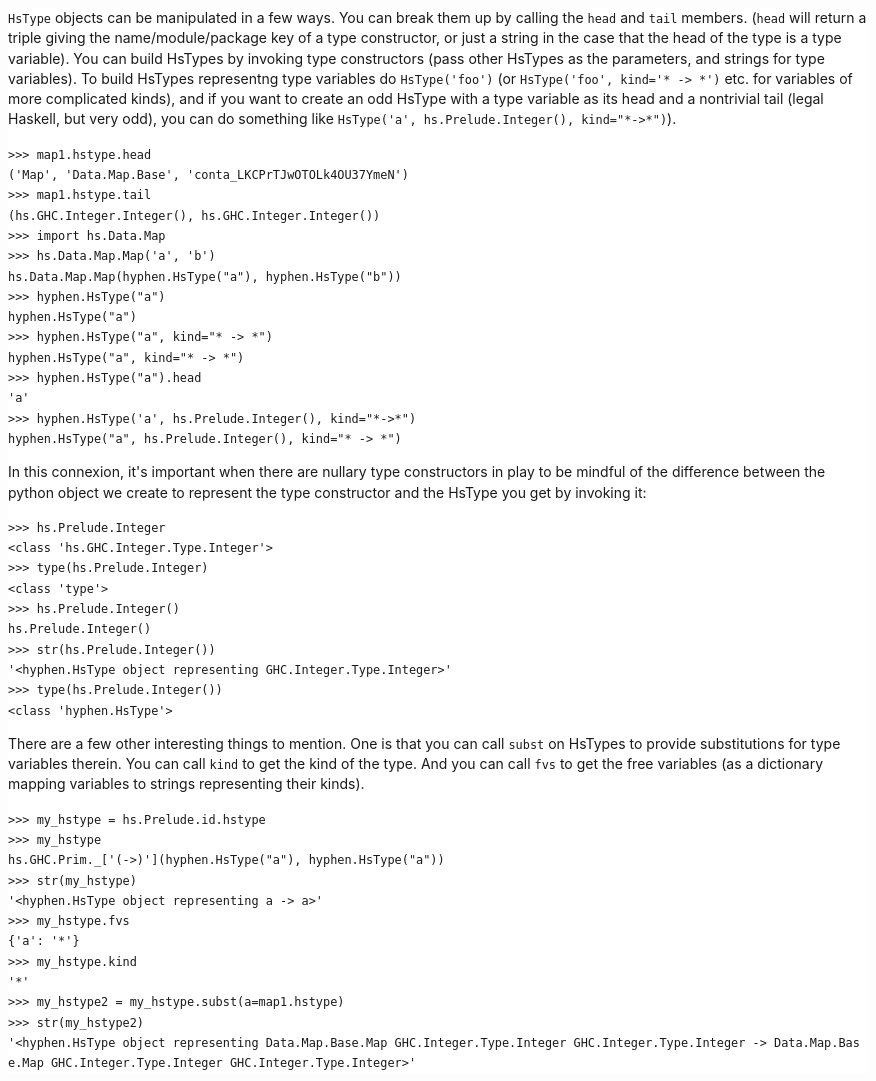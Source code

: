 `HsType` objects can be manipulated in a few ways. You can break them
up by calling the `head` and `tail` members. (`head` will return a
triple giving the name/module/package key of a type constructor, or
just a string in the case that the head of the type is a type
variable). You can build HsTypes by invoking type constructors (pass
other HsTypes as the parameters, and strings for type variables). To
build HsTypes representng type variables do `HsType('foo')` (or
`HsType('foo', kind='* -> *')` etc. for variables of more complicated
kinds), and if you want to create an odd HsType with a type variable
as its head and a nontrivial tail (legal Haskell, but very odd), you
can do something like `HsType('a', hs.Prelude.Integer(),
kind="*->*")`).

	>>> map1.hstype.head
	('Map', 'Data.Map.Base', 'conta_LKCPrTJwOTOLk4OU37YmeN')
	>>> map1.hstype.tail
	(hs.GHC.Integer.Integer(), hs.GHC.Integer.Integer())
	>>> import hs.Data.Map
	>>> hs.Data.Map.Map('a', 'b')
	hs.Data.Map.Map(hyphen.HsType("a"), hyphen.HsType("b"))
	>>> hyphen.HsType("a")
	hyphen.HsType("a")
	>>> hyphen.HsType("a", kind="* -> *")
	hyphen.HsType("a", kind="* -> *")
	>>> hyphen.HsType("a").head
	'a'
	>>> hyphen.HsType('a', hs.Prelude.Integer(), kind="*->*")
	hyphen.HsType("a", hs.Prelude.Integer(), kind="* -> *")

In this connexion, it's important when there are nullary type
constructors in play to be mindful of the difference between the
python object we create to represent the type constructor and the HsType
you get by invoking it:

    >>> hs.Prelude.Integer
	<class 'hs.GHC.Integer.Type.Integer'>
	>>> type(hs.Prelude.Integer)
	<class 'type'>
	>>> hs.Prelude.Integer()
	hs.Prelude.Integer()
	>>> str(hs.Prelude.Integer())
	'<hyphen.HsType object representing GHC.Integer.Type.Integer>'
	>>> type(hs.Prelude.Integer())
	<class 'hyphen.HsType'>

There are a few other interesting things to mention. One is that you
can call `subst` on HsTypes to provide substitutions for type
variables therein. You can call `kind` to get the kind of the
type. And you can call `fvs` to get the free variables (as a
dictionary mapping variables to strings representing their kinds).

    >>> my_hstype = hs.Prelude.id.hstype
	>>> my_hstype
	hs.GHC.Prim._['(->)'](hyphen.HsType("a"), hyphen.HsType("a"))
	>>> str(my_hstype)
	'<hyphen.HsType object representing a -> a>'
	>>> my_hstype.fvs
	{'a': '*'}
	>>> my_hstype.kind
	'*'
	>>> my_hstype2 = my_hstype.subst(a=map1.hstype)
	>>> str(my_hstype2)
	'<hyphen.HsType object representing Data.Map.Base.Map GHC.Integer.Type.Integer GHC.Integer.Type.Integer -> Data.Map.Base.Map GHC.Integer.Type.Integer GHC.Integer.Type.Integer>'
